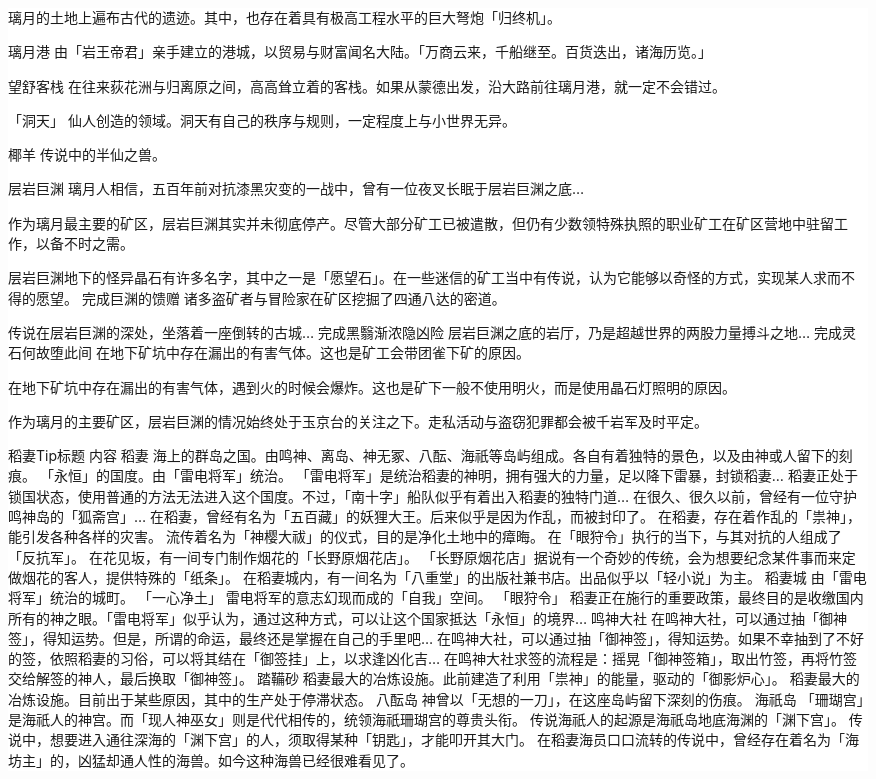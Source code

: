 璃月的土地上遍布古代的遗迹。其中，也存在着具有极高工程水平的巨大弩炮「归终机」。

璃月港
由「岩王帝君」亲手建立的港城，以贸易与财富闻名大陆。「万商云来，千船继至。百货迭出，诸海历览。」

望舒客栈
在往来荻花洲与归离原之间，高高耸立着的客栈。如果从蒙德出发，沿大路前往璃月港，就一定不会错过。

「洞天」
仙人创造的领域。洞天有自己的秩序与规则，一定程度上与小世界无异。

椰羊
传说中的半仙之兽。

层岩巨渊
璃月人相信，五百年前对抗漆黑灾变的一战中，曾有一位夜叉长眠于层岩巨渊之底…

作为璃月最主要的矿区，层岩巨渊其实并未彻底停产。尽管大部分矿工已被遣散，但仍有少数领特殊执照的职业矿工在矿区营地中驻留工作，以备不时之需。

层岩巨渊地下的怪异晶石有许多名字，其中之一是「愿望石」。在一些迷信的矿工当中有传说，认为它能够以奇怪的方式，实现某人求而不得的愿望。
完成巨渊的馈赠
诸多盗矿者与冒险家在矿区挖掘了四通八达的密道。

传说在层岩巨渊的深处，坐落着一座倒转的古城…
完成黑翳渐浓隐凶险
层岩巨渊之底的岩厅，乃是超越世界的两股力量搏斗之地…
完成灵石何故堕此间
在地下矿坑中存在漏出的有害气体。这也是矿工会带团雀下矿的原因。

在地下矿坑中存在漏出的有害气体，遇到火的时候会爆炸。这也是矿下一般不使用明火，而是使用晶石灯照明的原因。

作为璃月的主要矿区，层岩巨渊的情况始终处于玉京台的关注之下。走私活动与盗窃犯罪都会被千岩军及时平定。

稻妻Tip标题
内容
稻妻
海上的群岛之国。由鸣神、离岛、神无冢、八酝、海祇等岛屿组成。各自有着独特的景色，以及由神或人留下的刻痕。
「永恒」的国度。由「雷电将军」统治。
「雷电将军」是统治稻妻的神明，拥有强大的力量，足以降下雷暴，封锁稻妻…
稻妻正处于锁国状态，使用普通的方法无法进入这个国度。不过，「南十字」船队似乎有着出入稻妻的独特门道…
在很久、很久以前，曾经有一位守护鸣神岛的「狐斋宫」…
在稻妻，曾经有名为「五百藏」的妖狸大王。后来似乎是因为作乱，而被封印了。
在稻妻，存在着作乱的「祟神」，能引发各种各样的灾害。
流传着名为「神樱大祓」的仪式，目的是净化土地中的瘴晦。
在「眼狩令」执行的当下，与其对抗的人组成了「反抗军」。
在花见坂，有一间专门制作烟花的「长野原烟花店」。
「长野原烟花店」据说有一个奇妙的传统，会为想要纪念某件事而来定做烟花的客人，提供特殊的「纸条」。
在稻妻城内，有一间名为「八重堂」的出版社兼书店。出品似乎以「轻小说」为主。
稻妻城
由「雷电将军」统治的城町。
「一心净土」
雷电将军的意志幻现而成的「自我」空间。
「眼狩令」
稻妻正在施行的重要政策，最终目的是收缴国内所有的神之眼。「雷电将军」似乎认为，通过这种方式，可以让这个国家抵达「永恒」的境界…
鸣神大社
在鸣神大社，可以通过抽「御神签」，得知运势。但是，所谓的命运，最终还是掌握在自己的手里吧…
在鸣神大社，可以通过抽「御神签」，得知运势。如果不幸抽到了不好的签，依照稻妻的习俗，可以将其结在「御签挂」上，以求逢凶化吉…
在鸣神大社求签的流程是：摇晃「御神签箱」，取出竹签，再将竹签交给解签的神人，最后换取「御神签」。
踏鞴砂
稻妻最大的冶炼设施。此前建造了利用「祟神」的能量，驱动的「御影炉心」。
稻妻最大的冶炼设施。目前出于某些原因，其中的生产处于停滞状态。
八酝岛
神曾以「无想的一刀」，在这座岛屿留下深刻的伤痕。
海祇岛
「珊瑚宫」是海祇人的神宫。而「现人神巫女」则是代代相传的，统领海祇珊瑚宫的尊贵头衔。
传说海祇人的起源是海祇岛地底海渊的「渊下宫」。
传说中，想要进入通往深海的「渊下宫」的人，须取得某种「钥匙」，才能叩开其大门。
在稻妻海员口口流转的传说中，曾经存在着名为「海坊主」的，凶猛却通人性的海兽。如今这种海兽已经很难看见了。